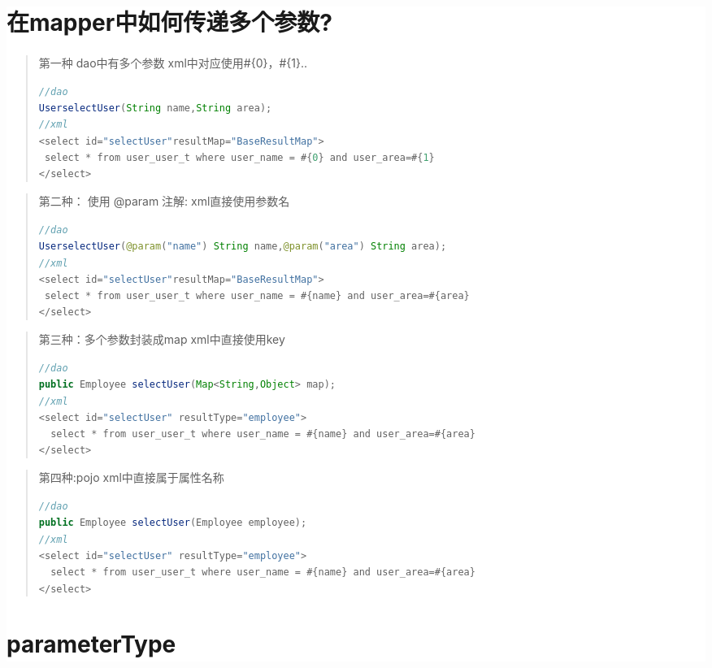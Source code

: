 # 在mapper中如何传递多个参数?

> 第一种 dao中有多个参数 xml中对应使用#{0}，#{1}..
>
> ```java
> //dao
> UserselectUser(String name,String area);
> //xml
> <select id="selectUser"resultMap="BaseResultMap">  
>  select * from user_user_t where user_name = #{0} and user_area=#{1}  
> </select> 
> ```

 

> 第二种： 使用 @param 注解: xml直接使用参数名
>
> ```java
> //dao
> UserselectUser(@param("name") String name,@param("area") String area);
> //xml
> <select id="selectUser"resultMap="BaseResultMap">  
>  select * from user_user_t where user_name = #{name} and user_area=#{area}  
> </select> 
> ```



> 第三种：多个参数封装成map xml中直接使用key
>
> ```java
> //dao
> public Employee selectUser(Map<String,Object> map);
> //xml
> <select id="selectUser" resultType="employee">
> 	select * from user_user_t where user_name = #{name} and user_area=#{area} 
> </select>
> ```



> 第四种:pojo xml中直接属于属性名称
>
> ```java
> //dao
> public Employee selectUser(Employee employee);
> //xml
> <select id="selectUser" resultType="employee">
> 	select * from user_user_t where user_name = #{name} and user_area=#{area} 
> </select>
> ```

# parameterType
